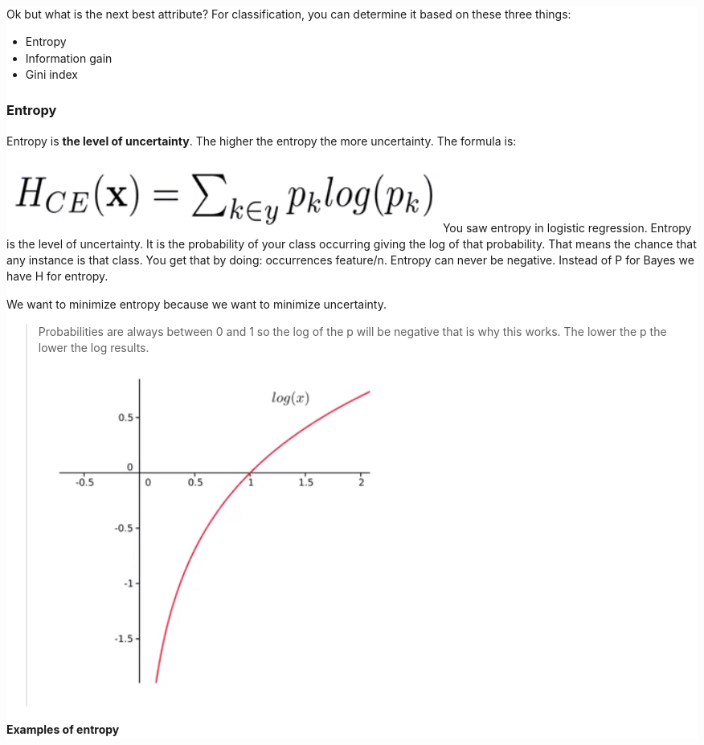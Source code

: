 Ok but what is the next best attribute? For classification, you can determine it based on these three things:

- Entropy
- Information gain
- Gini index

### Entropy

Entropy is **the level of uncertainty**. The higher the entropy the more uncertainty. The formula is:

![Entropy tree](figures/entropytree.png)
You saw entropy in logistic regression. Entropy is the level of uncertainty. It is the probability of your class occurring giving the log of that probability. That means the chance that any instance is that class. You get that by doing: occurrences feature/n. Entropy can never be negative. Instead of P for Bayes we have H for entropy.

We want to minimize entropy because we want to minimize uncertainty.

> Probabilities are always between 0 and 1 so the log of the p will be negative that is why this works. The lower the p the lower the log results.   
![Log of probability](figures/logofp.png)

#### Examples of entropy
